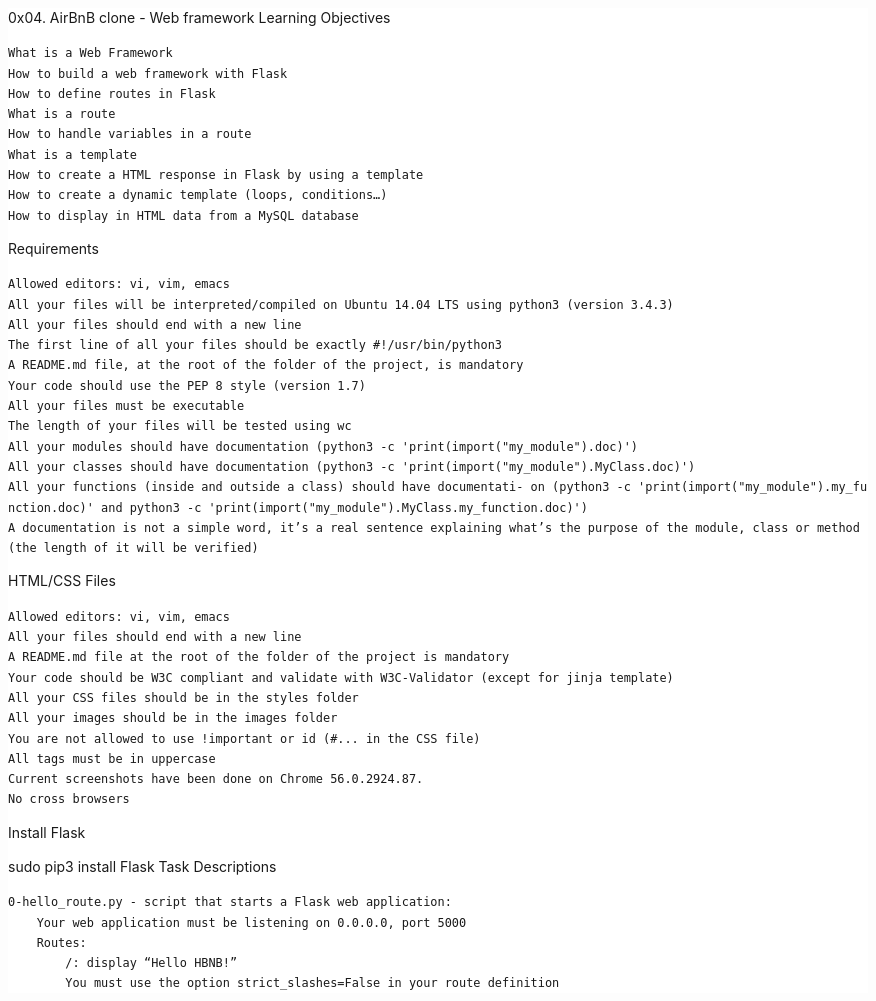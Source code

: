 0x04. AirBnB clone - Web framework
Learning Objectives

    What is a Web Framework
    How to build a web framework with Flask
    How to define routes in Flask
    What is a route
    How to handle variables in a route
    What is a template
    How to create a HTML response in Flask by using a template
    How to create a dynamic template (loops, conditions…)
    How to display in HTML data from a MySQL database

Requirements

    Allowed editors: vi, vim, emacs
    All your files will be interpreted/compiled on Ubuntu 14.04 LTS using python3 (version 3.4.3)
    All your files should end with a new line
    The first line of all your files should be exactly #!/usr/bin/python3
    A README.md file, at the root of the folder of the project, is mandatory
    Your code should use the PEP 8 style (version 1.7)
    All your files must be executable
    The length of your files will be tested using wc
    All your modules should have documentation (python3 -c 'print(import("my_module").doc)')
    All your classes should have documentation (python3 -c 'print(import("my_module").MyClass.doc)')
    All your functions (inside and outside a class) should have documentati- on (python3 -c 'print(import("my_module").my_function.doc)' and python3 -c 'print(import("my_module").MyClass.my_function.doc)')
    A documentation is not a simple word, it’s a real sentence explaining what’s the purpose of the module, class or method (the length of it will be verified)

HTML/CSS Files

    Allowed editors: vi, vim, emacs
    All your files should end with a new line
    A README.md file at the root of the folder of the project is mandatory
    Your code should be W3C compliant and validate with W3C-Validator (except for jinja template)
    All your CSS files should be in the styles folder
    All your images should be in the images folder
    You are not allowed to use !important or id (#... in the CSS file)
    All tags must be in uppercase
    Current screenshots have been done on Chrome 56.0.2924.87.
    No cross browsers

Install Flask

sudo pip3 install Flask
Task Descriptions

    0-hello_route.py - script that starts a Flask web application:
        Your web application must be listening on 0.0.0.0, port 5000
        Routes:
            /: display “Hello HBNB!”
            You must use the option strict_slashes=False in your route definition
